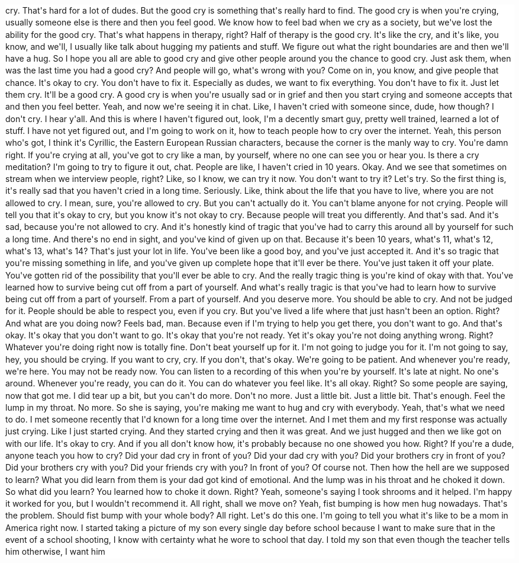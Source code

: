 cry. That's hard for a lot of dudes. But the good cry is something that's really hard to find. The good cry is when you're crying, usually someone else is there and then you feel good. We know how to feel bad when we cry as a society, but we've lost the ability for the good cry. That's what happens in therapy, right? Half of therapy is the good cry. It's like the cry, and it's like, you know, and we'll, I usually like talk about hugging my patients and stuff. We figure out what the right boundaries are and then we'll have a hug. So I hope you all are able to good cry and give other people around you the chance to good cry. Just ask them, when was the last time you had a good cry? And people will go, what's wrong with you? Come on in, you know, and give people that chance. It's okay to cry. You don't have to fix it. Especially as dudes, we want to fix everything. You don't have to fix it. Just let them cry. It'll be a good cry. A good cry is when you're usually sad or in grief and then you start crying and someone accepts that and then you feel better. Yeah, and now we're seeing it in chat. Like, I haven't cried with someone since, dude, how though? I don't cry. I hear y'all. And this is where I haven't figured out, look, I'm a decently smart guy, pretty well trained, learned a lot of stuff. I have not yet figured out, and I'm going to work on it, how to teach people how to cry over the internet. Yeah, this person who's got, I think it's Cyrillic, the Eastern European Russian characters, because the corner is the manly way to cry. You're damn right. If you're crying at all, you've got to cry like a man, by yourself, where no one can see you or hear you. Is there a cry meditation? I'm going to try to figure it out, chat. People are like, I haven't cried in 10 years. Okay. And we see that sometimes on stream when we interview people, right? Like, so I know, we can try it now. You don't want to try it? Let's try. So the first thing is, it's really sad that you haven't cried in a long time. Seriously. Like, think about the life that you have to live, where you are not allowed to cry. I mean, sure, you're allowed to cry. But you can't actually do it. You can't blame anyone for not crying. People will tell you that it's okay to cry, but you know it's not okay to cry. Because people will treat you differently. And that's sad. And it's sad, because you're not allowed to cry. And it's honestly kind of tragic that you've had to carry this around all by yourself for such a long time. And there's no end in sight, and you've kind of given up on that. Because it's been 10 years, what's 11, what's 12, what's 13, what's 14? That's just your lot in life. You've been like a good boy, and you've just accepted it. And it's so tragic that you're missing something in life, and you've given up complete hope that it'll ever be there. You've just taken it off your plate. You've gotten rid of the possibility that you'll ever be able to cry. And the really tragic thing is you're kind of okay with that. You've learned how to survive being cut off from a part of yourself. And what's really tragic is that you've had to learn how to survive being cut off from a part of yourself. From a part of yourself. And you deserve more. You should be able to cry. And not be judged for it. People should be able to respect you, even if you cry. But you've lived a life where that just hasn't been an option. Right? And what are you doing now? Feels bad, man. Because even if I'm trying to help you get there, you don't want to go. And that's okay. It's okay that you don't want to go. It's okay that you're not ready. Yet it's okay you're not doing anything wrong. Right? Whatever you're doing right now is totally fine. Don't beat yourself up for it. I'm not going to judge you for it. I'm not going to say, hey, you should be crying. If you want to cry, cry. If you don't, that's okay. We're going to be patient. And whenever you're ready, we're here. You may not be ready now. You can listen to a recording of this when you're by yourself. It's late at night. No one's around. Whenever you're ready, you can do it. You can do whatever you feel like. It's all okay. Right? So some people are saying, now that got me. I did tear up a bit, but you can't do more. Don't no more. Just a little bit. Just a little bit. That's enough. Feel the lump in my throat. No more. So she is saying, you're making me want to hug and cry with everybody. Yeah, that's what we need to do. I met someone recently that I'd known for a long time over the internet. And I met them and my first response was actually just crying. Like I just started crying. And they started crying and then it was great. And we just hugged and then we like got on with our life. It's okay to cry. And if you all don't know how, it's probably because no one showed you how. Right? If you're a dude, anyone teach you how to cry? Did your dad cry in front of you? Did your dad cry with you? Did your brothers cry in front of you? Did your brothers cry with you? Did your friends cry with you? In front of you? Of course not. Then how the hell are we supposed to learn? What you did learn from them is your dad got kind of emotional. And the lump was in his throat and he choked it down. So what did you learn? You learned how to choke it down. Right? Yeah, someone's saying I took shrooms and it helped. I'm happy it worked for you, but I wouldn't recommend it. All right, shall we move on? Yeah, fist bumping is how men hug nowadays. That's the problem. Should fist bump with your whole body? All right. Let's do this one. I'm going to tell you what it's like to be a mom in America right now. I started taking a picture of my son every single day before school because I want to make sure that in the event of a school shooting, I know with certainty what he wore to school that day. I told my son that even though the teacher tells him otherwise, I want him